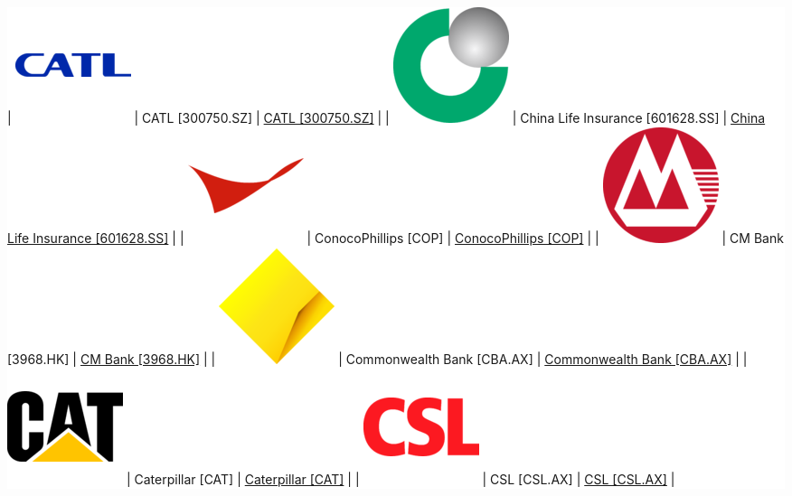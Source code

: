 | ![CATL [300750.SZ]](/img/128/300750.SZ-8600777c.png) | CATL [300750.SZ] | [CATL [300750.SZ]](catl/logo/ ) |
| ![China Life Insurance [601628.SS]](/img/128/601628.SS-b2eaeaa0.png) | China Life Insurance [601628.SS] | [China Life Insurance [601628.SS]](china-life-insurance/logo/ ) |
| ![ConocoPhillips [COP]](/img/128/COP-59b82954.png) | ConocoPhillips [COP] | [ConocoPhillips [COP]](conocophillips/logo/ ) |
| ![CM Bank [3968.HK]](/img/128/3968.HK-b1d727bd.png) | CM Bank [3968.HK] | [CM Bank [3968.HK]](cm-bank/logo/ ) |
| ![Commonwealth Bank [CBA.AX]](/img/128/CBA.AX-49d0e8e6.png) | Commonwealth Bank [CBA.AX] | [Commonwealth Bank [CBA.AX]](commonwealth-bank/logo/ ) |
| ![Caterpillar [CAT]](/img/128/CAT-9eb5486b.png) | Caterpillar [CAT] | [Caterpillar [CAT]](caterpillar/logo/ ) |
| ![CSL [CSL.AX]](/img/128/CSL.AX-2073ce3a.png) | CSL [CSL.AX] | [CSL [CSL.AX]](csl/logo/ ) |